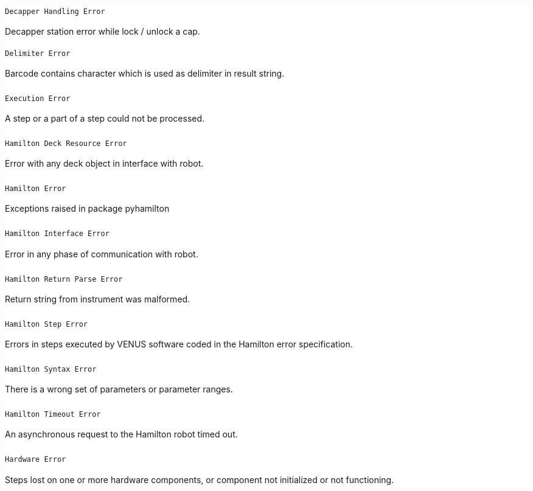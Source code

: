 ####

`Decapper Handling Error`

Decapper station error while lock / unlock a cap.

`Delimiter Error`

Barcode contains character which is used as delimiter in result string.

####

`Execution Error`

A step or a part of a step could not be processed.

####

`Hamilton Deck Resource Error`

Error with any deck object in interface with robot.

####

`Hamilton Error`

Exceptions raised in package pyhamilton

####

`Hamilton Interface Error`

Error in any phase of communication with robot.

####

`Hamilton Return Parse Error`

Return string from instrument was malformed.

####

`Hamilton Step Error`

Errors in steps executed by VENUS software coded in the Hamilton error specification.

####

`Hamilton Syntax Error`

There is a wrong set of parameters or parameter ranges.

####

`Hamilton Timeout Error`

An asynchronous request to the Hamilton robot timed out.

####

`Hardware Error`

Steps lost on one or more hardware components, or component not initialized or not functioning.

####
